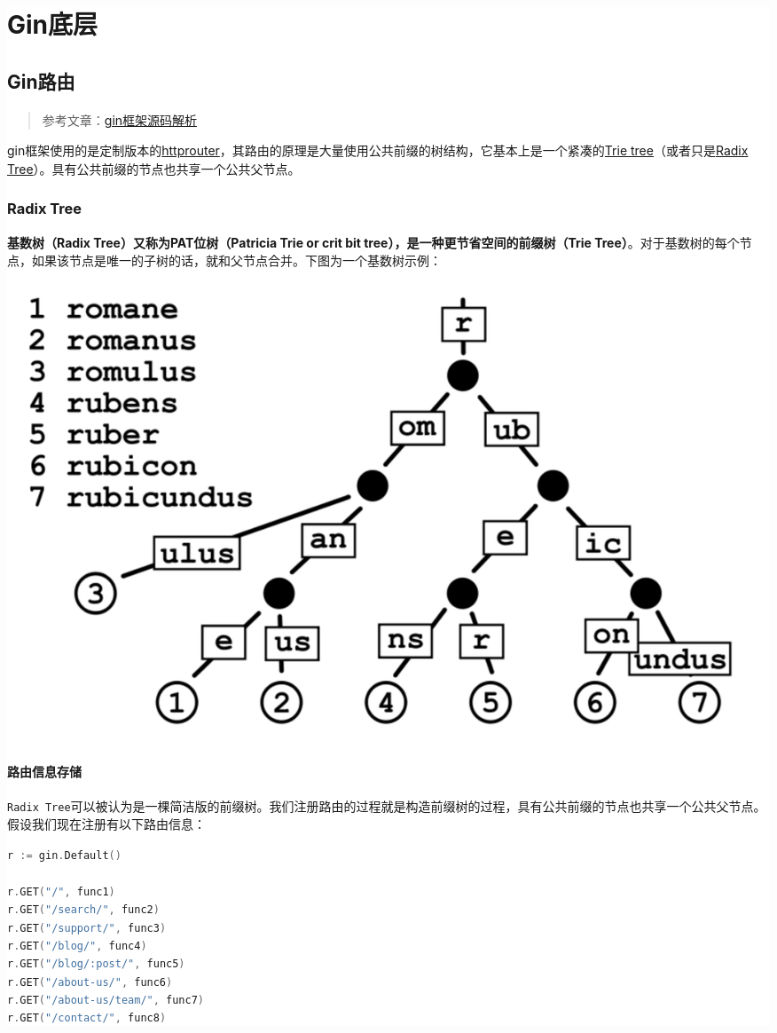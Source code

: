 # Gin底层

## Gin路由

> 参考文章：[gin框架源码解析](https://www.liwenzhou.com/posts/Go/gin-sourcecode/)

gin框架使用的是定制版本的[httprouter](https://github.com/julienschmidt/httprouter)，其路由的原理是大量使用公共前缀的树结构，它基本上是一个紧凑的[Trie tree](https://baike.sogou.com/v66237892.htm)（或者只是[Radix Tree](https://baike.sogou.com/v73626121.htm)）。具有公共前缀的节点也共享一个公共父节点。

### Radix Tree

**基数树（Radix Tree）**又称为PAT位树（Patricia Trie or crit bit tree），是一种**更节省空间的前缀树（Trie Tree）**。对于基数树的每个节点，如果该节点是唯一的子树的话，就和父节点合并。下图为一个基数树示例：

![image-20230105093936137](note.assets/image-20230105093936137.png)

#### 路由信息存储

`Radix Tree`可以被认为是一棵简洁版的前缀树。我们注册路由的过程就是构造前缀树的过程，具有公共前缀的节点也共享一个公共父节点。假设我们现在注册有以下路由信息：

```go
r := gin.Default()

r.GET("/", func1)
r.GET("/search/", func2)
r.GET("/support/", func3)
r.GET("/blog/", func4)
r.GET("/blog/:post/", func5)
r.GET("/about-us/", func6)
r.GET("/about-us/team/", func7)
r.GET("/contact/", func8)
```
